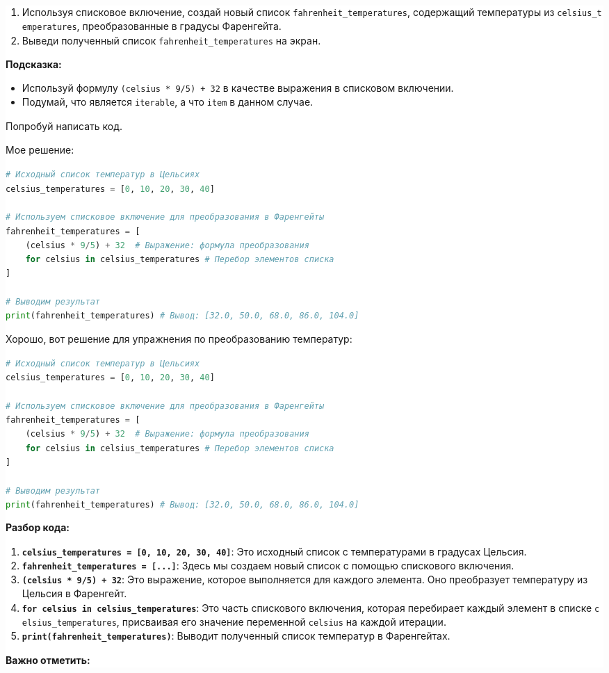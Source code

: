 1.  Используя списковое включение, создай новый список `fahrenheit_temperatures`, содержащий температуры из `celsius_temperatures`, преобразованные в градусы Фаренгейта.
2.  Выведи полученный список `fahrenheit_temperatures` на экран.

**Подсказка:**

*   Используй формулу `(celsius * 9/5) + 32` в качестве выражения в списковом включении.
*   Подумай, что является `iterable`, а что `item` в данном случае.

Попробуй написать код. 

Мое решение:
```python
# Исходный список температур в Цельсиях
celsius_temperatures = [0, 10, 20, 30, 40]

# Используем списковое включение для преобразования в Фаренгейты
fahrenheit_temperatures = [
    (celsius * 9/5) + 32  # Выражение: формула преобразования
    for celsius in celsius_temperatures # Перебор элементов списка
]

# Выводим результат
print(fahrenheit_temperatures) # Вывод: [32.0, 50.0, 68.0, 86.0, 104.0]
```

Хорошо, вот решение для упражнения по преобразованию температур:

```python
# Исходный список температур в Цельсиях
celsius_temperatures = [0, 10, 20, 30, 40]

# Используем списковое включение для преобразования в Фаренгейты
fahrenheit_temperatures = [
    (celsius * 9/5) + 32  # Выражение: формула преобразования
    for celsius in celsius_temperatures # Перебор элементов списка
]

# Выводим результат
print(fahrenheit_temperatures) # Вывод: [32.0, 50.0, 68.0, 86.0, 104.0]
```

**Разбор кода:**

1.  **`celsius_temperatures = [0, 10, 20, 30, 40]`**: Это исходный список с температурами в градусах Цельсия.
2.  **`fahrenheit_temperatures = [...]`**: Здесь мы создаем новый список с помощью спискового включения.
3.  **`(celsius * 9/5) + 32`**: Это выражение, которое выполняется для каждого элемента. Оно преобразует температуру из Цельсия в Фаренгейт.
4.  **`for celsius in celsius_temperatures`**: Это часть спискового включения, которая перебирает каждый элемент в списке `celsius_temperatures`, присваивая его значение переменной `celsius` на каждой итерации.
5.  **`print(fahrenheit_temperatures)`**: Выводит полученный список температур в Фаренгейтах.

**Важно отметить:**
